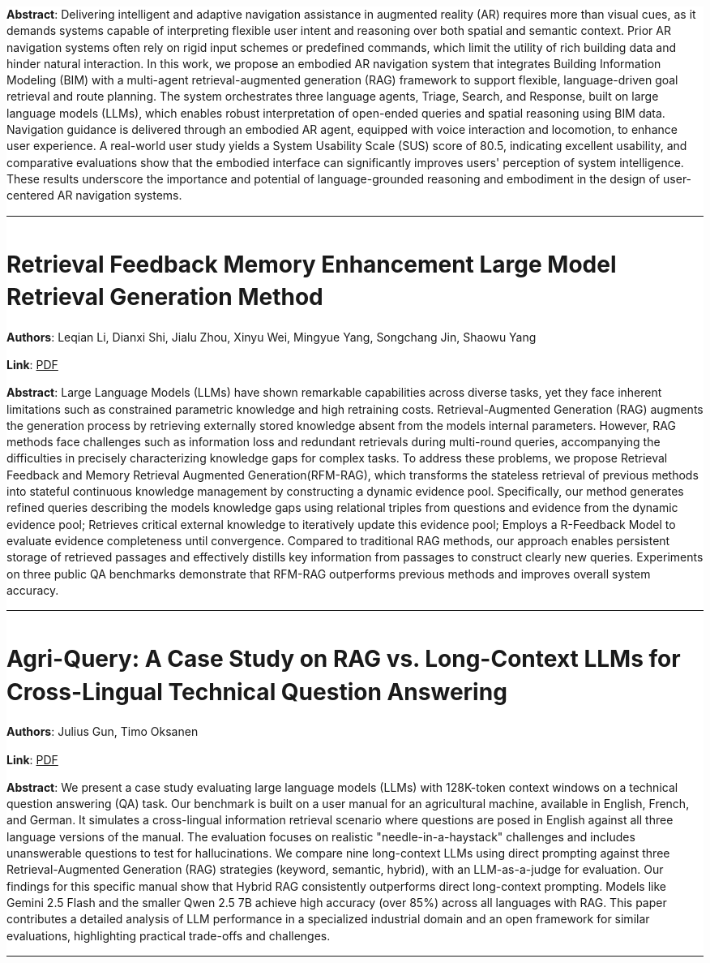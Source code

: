 **Abstract**: Delivering intelligent and adaptive navigation assistance in augmented reality (AR) requires more than visual cues, as it demands systems capable of interpreting flexible user intent and reasoning over both spatial and semantic context. Prior AR navigation systems often rely on rigid input schemes or predefined commands, which limit the utility of rich building data and hinder natural interaction. In this work, we propose an embodied AR navigation system that integrates Building Information Modeling (BIM) with a multi-agent retrieval-augmented generation (RAG) framework to support flexible, language-driven goal retrieval and route planning. The system orchestrates three language agents, Triage, Search, and Response, built on large language models (LLMs), which enables robust interpretation of open-ended queries and spatial reasoning using BIM data. Navigation guidance is delivered through an embodied AR agent, equipped with voice interaction and locomotion, to enhance user experience. A real-world user study yields a System Usability Scale (SUS) score of 80.5, indicating excellent usability, and comparative evaluations show that the embodied interface can significantly improves users' perception of system intelligence. These results underscore the importance and potential of language-grounded reasoning and embodiment in the design of user-centered AR navigation systems. 

---
# Retrieval Feedback Memory Enhancement Large Model Retrieval Generation Method 

**Authors**: Leqian Li, Dianxi Shi, Jialu Zhou, Xinyu Wei, Mingyue Yang, Songchang Jin, Shaowu Yang  

**Link**: [PDF](https://arxiv.org/pdf/2508.17862)  

**Abstract**: Large Language Models (LLMs) have shown remarkable capabilities across diverse tasks, yet they face inherent limitations such as constrained parametric knowledge and high retraining costs. Retrieval-Augmented Generation (RAG) augments the generation process by retrieving externally stored knowledge absent from the models internal parameters. However, RAG methods face challenges such as information loss and redundant retrievals during multi-round queries, accompanying the difficulties in precisely characterizing knowledge gaps for complex tasks. To address these problems, we propose Retrieval Feedback and Memory Retrieval Augmented Generation(RFM-RAG), which transforms the stateless retrieval of previous methods into stateful continuous knowledge management by constructing a dynamic evidence pool. Specifically, our method generates refined queries describing the models knowledge gaps using relational triples from questions and evidence from the dynamic evidence pool; Retrieves critical external knowledge to iteratively update this evidence pool; Employs a R-Feedback Model to evaluate evidence completeness until convergence. Compared to traditional RAG methods, our approach enables persistent storage of retrieved passages and effectively distills key information from passages to construct clearly new queries. Experiments on three public QA benchmarks demonstrate that RFM-RAG outperforms previous methods and improves overall system accuracy. 

---
# Agri-Query: A Case Study on RAG vs. Long-Context LLMs for Cross-Lingual Technical Question Answering 

**Authors**: Julius Gun, Timo Oksanen  

**Link**: [PDF](https://arxiv.org/pdf/2508.18093)  

**Abstract**: We present a case study evaluating large language models (LLMs) with 128K-token context windows on a technical question answering (QA) task. Our benchmark is built on a user manual for an agricultural machine, available in English, French, and German. It simulates a cross-lingual information retrieval scenario where questions are posed in English against all three language versions of the manual. The evaluation focuses on realistic "needle-in-a-haystack" challenges and includes unanswerable questions to test for hallucinations. We compare nine long-context LLMs using direct prompting against three Retrieval-Augmented Generation (RAG) strategies (keyword, semantic, hybrid), with an LLM-as-a-judge for evaluation. Our findings for this specific manual show that Hybrid RAG consistently outperforms direct long-context prompting. Models like Gemini 2.5 Flash and the smaller Qwen 2.5 7B achieve high accuracy (over 85%) across all languages with RAG. This paper contributes a detailed analysis of LLM performance in a specialized industrial domain and an open framework for similar evaluations, highlighting practical trade-offs and challenges. 

---